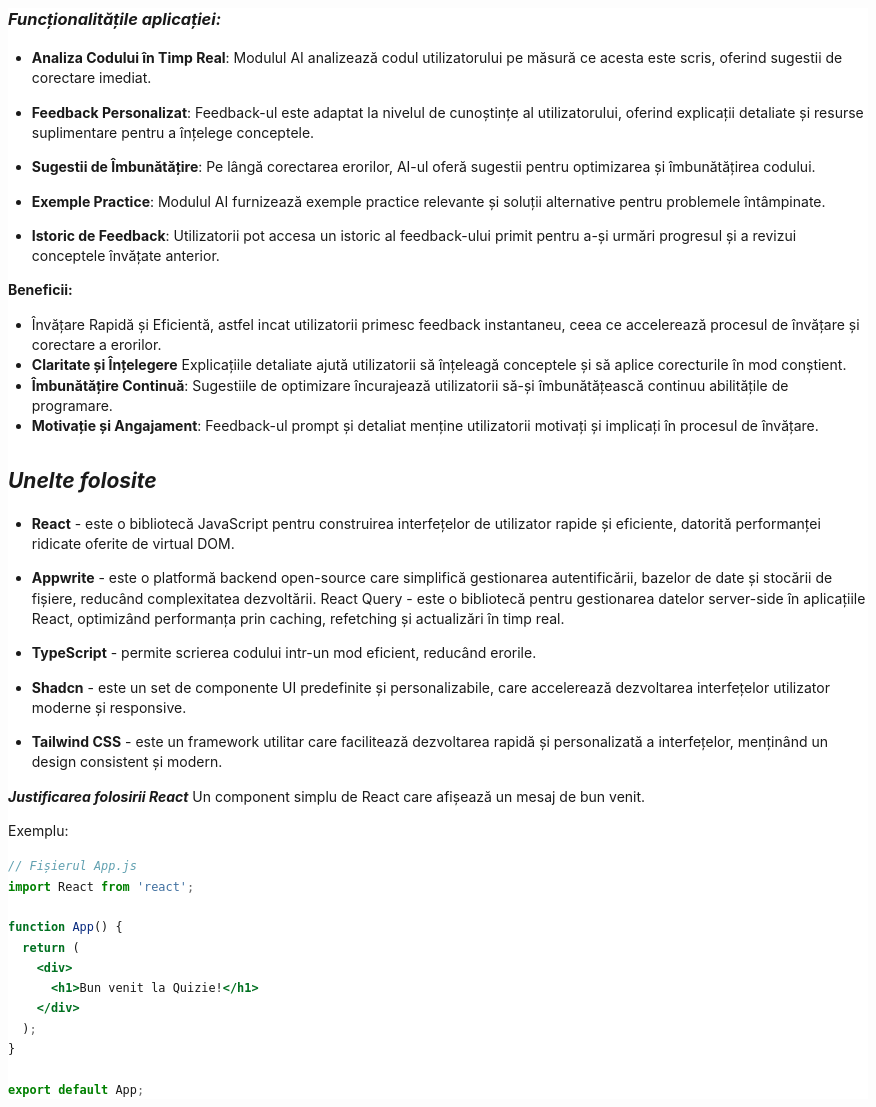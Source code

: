 ### ***Funcționalitățile aplicației:***

- **Analiza Codului în Timp Real**: Modulul AI analizează codul utilizatorului pe măsură ce acesta este scris, oferind sugestii de corectare imediat.

- **Feedback Personalizat**: Feedback-ul este adaptat la nivelul de cunoștințe al utilizatorului, oferind explicații detaliate și resurse suplimentare pentru a înțelege conceptele.

- **Sugestii de Îmbunătățire**: Pe lângă corectarea erorilor, AI-ul oferă sugestii pentru optimizarea și îmbunătățirea codului.

- **Exemple Practice**: Modulul AI furnizează exemple practice relevante și soluții alternative pentru problemele întâmpinate.

- **Istoric de Feedback**: Utilizatorii pot accesa un istoric al feedback-ului primit pentru a-și urmări progresul și a revizui conceptele învățate anterior.

**Beneficii:**

- Învățare Rapidă și Eficientă, astfel incat utilizatorii primesc feedback instantaneu, ceea ce accelerează procesul de învățare și corectare a erorilor.
- **Claritate și Înțelegere** Explicațiile detaliate ajută utilizatorii să înțeleagă conceptele și să aplice corecturile în mod conștient.
- **Îmbunătățire Continuă**: Sugestiile de optimizare încurajează utilizatorii să-și îmbunătățească continuu abilitățile de programare.
- **Motivație și Angajament**: Feedback-ul prompt și detaliat menține utilizatorii motivați și implicați în procesul de învățare.

## ***Unelte folosite***

- **React** - este o bibliotecă JavaScript pentru construirea interfețelor de utilizator rapide și eficiente, datorită performanței ridicate oferite de virtual DOM.

- **Appwrite** - este o platformă backend open-source care simplifică gestionarea autentificării, bazelor de date și stocării de fișiere, reducând complexitatea dezvoltării. React Query - este o bibliotecă pentru gestionarea datelor server-side în aplicațiile React, optimizând performanța prin caching, refetching și actualizări în timp real. 

- **TypeScript** - permite scrierea codului intr-un mod eficient, reducând erorile.

- **Shadcn** - este un set de componente UI predefinite și personalizabile, care accelerează dezvoltarea interfețelor utilizator moderne și responsive.

- **Tailwind CSS** - este un framework utilitar care facilitează dezvoltarea rapidă și personalizată a interfețelor, menținând un design consistent și modern.

***Justificarea folosirii React***
Un component simplu de React care afișează un mesaj de bun venit.

Exemplu:

```jsx
// Fișierul App.js
import React from 'react';

function App() {
  return (
    <div>
      <h1>Bun venit la Quizie!</h1>
    </div>
  );
}

export default App;

```
